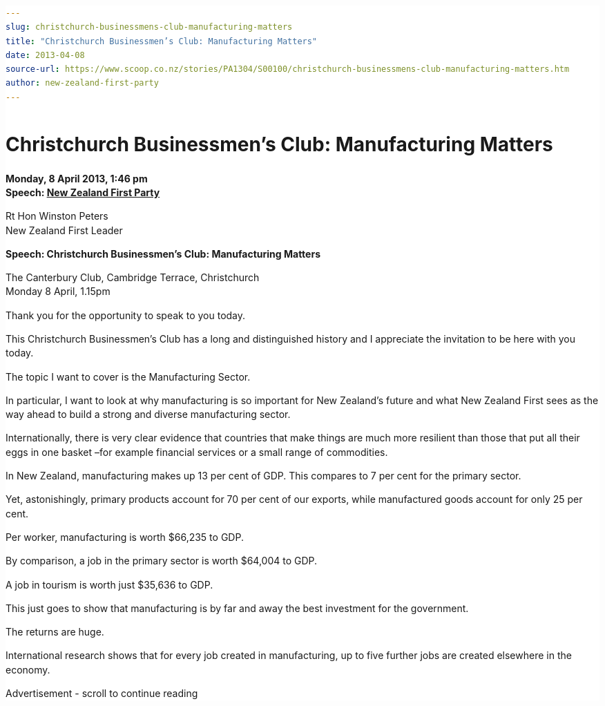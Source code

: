 ```yaml
---
slug: christchurch-businessmens-club-manufacturing-matters
title: "Christchurch Businessmen’s Club: Manufacturing Matters"
date: 2013-04-08
source-url: https://www.scoop.co.nz/stories/PA1304/S00100/christchurch-businessmens-club-manufacturing-matters.htm
author: new-zealand-first-party
---
```

Christchurch Businessmen’s Club: Manufacturing Matters
======================================================

**Monday, 8 April 2013, 1:46 pm**  
**Speech: [New Zealand First Party](https://info.scoop.co.nz/New_Zealand_First_Party)**

Rt Hon Winston Peters  
New Zealand First Leader

**Speech: Christchurch Businessmen’s Club: Manufacturing Matters**

The Canterbury Club, Cambridge Terrace, Christchurch  
Monday 8 April, 1.15pm

Thank you for the opportunity to speak to you today.

This Christchurch Businessmen’s Club has a long and distinguished history and I appreciate the invitation to be here with you today.

The topic I want to cover is the Manufacturing Sector.

In particular, I want to look at why manufacturing is so important for New Zealand’s future and what New Zealand First sees as the way ahead to build a strong and diverse manufacturing sector.

Internationally, there is very clear evidence that countries that make things are much more resilient than those that put all their eggs in one basket –for example financial services or a small range of commodities.

In New Zealand, manufacturing makes up 13 per cent of GDP. This compares to 7 per cent for the primary sector.

Yet, astonishingly, primary products account for 70 per cent of our exports, while manufactured goods account for only 25 per cent.

Per worker, manufacturing is worth $66,235 to GDP.

By comparison, a job in the primary sector is worth $64,004 to GDP.

A job in tourism is worth just $35,636 to GDP.

This just goes to show that manufacturing is by far and away the best investment for the government.

The returns are huge.

International research shows that for every job created in manufacturing, up to five further jobs are created elsewhere in the economy.

Advertisement - scroll to continue reading
